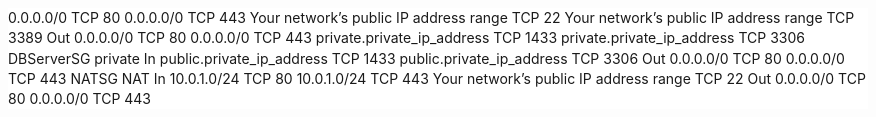 <td>0.0.0.0/0</td>
<td>TCP</td>
<td>80</td>
</tr><tr><td>0.0.0.0/0</td>
<td>TCP</td>
<td>443</td>
</tr><tr><td>Your network’s public IP address range</td>
<td>TCP</td>
<td>22</td>
</tr><tr style="border-bottom: 1px solid gray;"><td>Your network’s public IP address range</td>
<td>TCP</td>
<td>3389</td>
</tr><tr><td rowspan="4" style="border-left: 1px solid gray;">Out</td>
<td>0.0.0.0/0</td>
<td>TCP</td>
<td>80</td>
</tr><tr><td>0.0.0.0/0</td>
<td>TCP</td>
<td>443</td>
</tr><tr><td>private.private_ip_address</td>
<td>TCP</td>
<td>1433</td>
</tr><tr style="border-bottom: 1px solid gray;"><td>private.private_ip_address</td>
<td>TCP</td>
<td>3306</td>
</tr><tr><td rowspan="4">DBServerSG</td>
<td rowspan="4">private</td>
<td rowspan="2" style="border-left: 1px solid gray;">In</td>
<td>public.private_ip_address</td>
<td>TCP</td>
<td>1433</td>
</tr><tr style="border-bottom: 1px solid gray;"><td>public.private_ip_address</td>
<td>TCP</td>
<td>3306</td>
</tr><tr><td rowspan="2" style="border-left: 1px solid gray;">Out</td>
<td>0.0.0.0/0</td>
<td>TCP</td>
<td>80</td>
</tr><tr style="border-bottom: 1px solid gray;"><td>0.0.0.0/0</td>
<td>TCP</td>
<td>443</td>
</tr><tr><td rowspan="5">NATSG</td>
<td rowspan="5">NAT</td>
<td rowspan="3" style="border-left: 1px solid gray;">In</td>
<td>10.0.1.0/24</td>
<td>TCP</td>
<td>80</td>
</tr><tr><td>10.0.1.0/24</td>
<td>TCP</td>
<td>443</td>
</tr><tr style="border-bottom: 1px solid gray;"><td>Your network’s public IP address range</td>
<td>TCP</td>
<td>22</td>
</tr><tr><td rowspan="2" style="border-left: 1px solid gray;">Out</td>
<td>0.0.0.0/0</td>
<td>TCP</td>
<td>80</td>
</tr><tr><td>0.0.0.0/0</td>
<td>TCP</td>
<td>443</td>
</tr></tbody></table>
